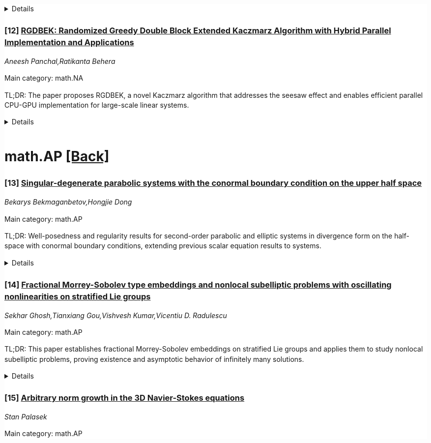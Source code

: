 
<details><summary>Details</summary></details>


### [12] [RGDBEK: Randomized Greedy Double Block Extended Kaczmarz Algorithm with Hybrid Parallel Implementation and Applications](https://arxiv.org/abs/2509.19267)
*Aneesh Panchal,Ratikanta Behera*

Main category: math.NA

TL;DR: The paper proposes RGDBEK, a novel Kaczmarz algorithm that addresses the seesaw effect and enables efficient parallel CPU-GPU implementation for large-scale linear systems.


<details><summary>Details</summary></details>


<div id='math.AP'></div>

# math.AP [[Back]](#toc)

### [13] [Singular-degenerate parabolic systems with the conormal boundary condition on the upper half space](https://arxiv.org/abs/2509.18418)
*Bekarys Bekmaganbetov,Hongjie Dong*

Main category: math.AP

TL;DR: Well-posedness and regularity results for second-order parabolic and elliptic systems in divergence form on the half-space with conormal boundary conditions, extending previous scalar equation results to systems.


<details><summary>Details</summary></details>


### [14] [Fractional Morrey-Sobolev type embeddings and nonlocal subelliptic problems with oscillating nonlinearities on stratified Lie groups](https://arxiv.org/abs/2509.18587)
*Sekhar Ghosh,Tianxiang Gou,Vishvesh Kumar,Vicentiu D. Radulescu*

Main category: math.AP

TL;DR: This paper establishes fractional Morrey-Sobolev embeddings on stratified Lie groups and applies them to study nonlocal subelliptic problems, proving existence and asymptotic behavior of infinitely many solutions.


<details><summary>Details</summary></details>


### [15] [Arbitrary norm growth in the 3D Navier-Stokes equations](https://arxiv.org/abs/2509.18595)
*Stan Palasek*

Main category: math.AP
